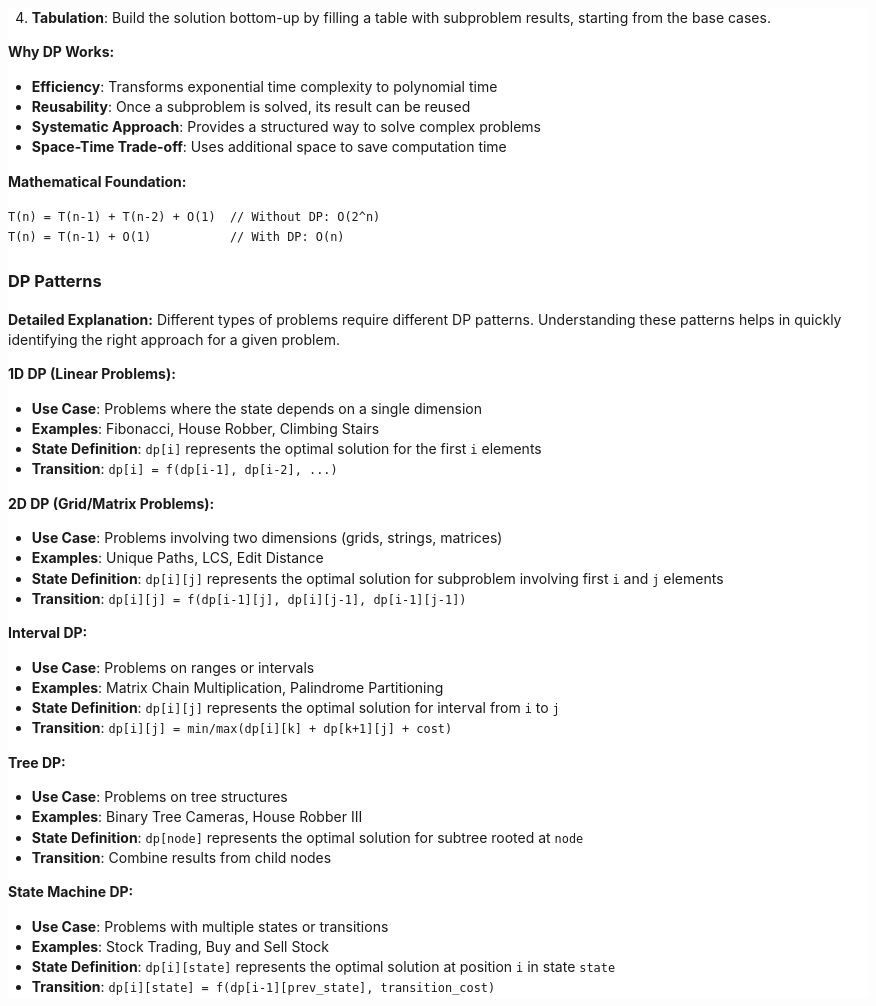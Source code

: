 4. **Tabulation**: Build the solution bottom-up by filling a table with subproblem results, starting from the base cases.

**Why DP Works:**

- **Efficiency**: Transforms exponential time complexity to polynomial time
- **Reusability**: Once a subproblem is solved, its result can be reused
- **Systematic Approach**: Provides a structured way to solve complex problems
- **Space-Time Trade-off**: Uses additional space to save computation time

**Mathematical Foundation:**

```
T(n) = T(n-1) + T(n-2) + O(1)  // Without DP: O(2^n)
T(n) = T(n-1) + O(1)           // With DP: O(n)
```

### **DP Patterns**

**Detailed Explanation:**
Different types of problems require different DP patterns. Understanding these patterns helps in quickly identifying the right approach for a given problem.

**1D DP (Linear Problems):**

- **Use Case**: Problems where the state depends on a single dimension
- **Examples**: Fibonacci, House Robber, Climbing Stairs
- **State Definition**: `dp[i]` represents the optimal solution for the first `i` elements
- **Transition**: `dp[i] = f(dp[i-1], dp[i-2], ...)`

**2D DP (Grid/Matrix Problems):**

- **Use Case**: Problems involving two dimensions (grids, strings, matrices)
- **Examples**: Unique Paths, LCS, Edit Distance
- **State Definition**: `dp[i][j]` represents the optimal solution for subproblem involving first `i` and `j` elements
- **Transition**: `dp[i][j] = f(dp[i-1][j], dp[i][j-1], dp[i-1][j-1])`

**Interval DP:**

- **Use Case**: Problems on ranges or intervals
- **Examples**: Matrix Chain Multiplication, Palindrome Partitioning
- **State Definition**: `dp[i][j]` represents the optimal solution for interval from `i` to `j`
- **Transition**: `dp[i][j] = min/max(dp[i][k] + dp[k+1][j] + cost)`

**Tree DP:**

- **Use Case**: Problems on tree structures
- **Examples**: Binary Tree Cameras, House Robber III
- **State Definition**: `dp[node]` represents the optimal solution for subtree rooted at `node`
- **Transition**: Combine results from child nodes

**State Machine DP:**

- **Use Case**: Problems with multiple states or transitions
- **Examples**: Stock Trading, Buy and Sell Stock
- **State Definition**: `dp[i][state]` represents the optimal solution at position `i` in state `state`
- **Transition**: `dp[i][state] = f(dp[i-1][prev_state], transition_cost)`
